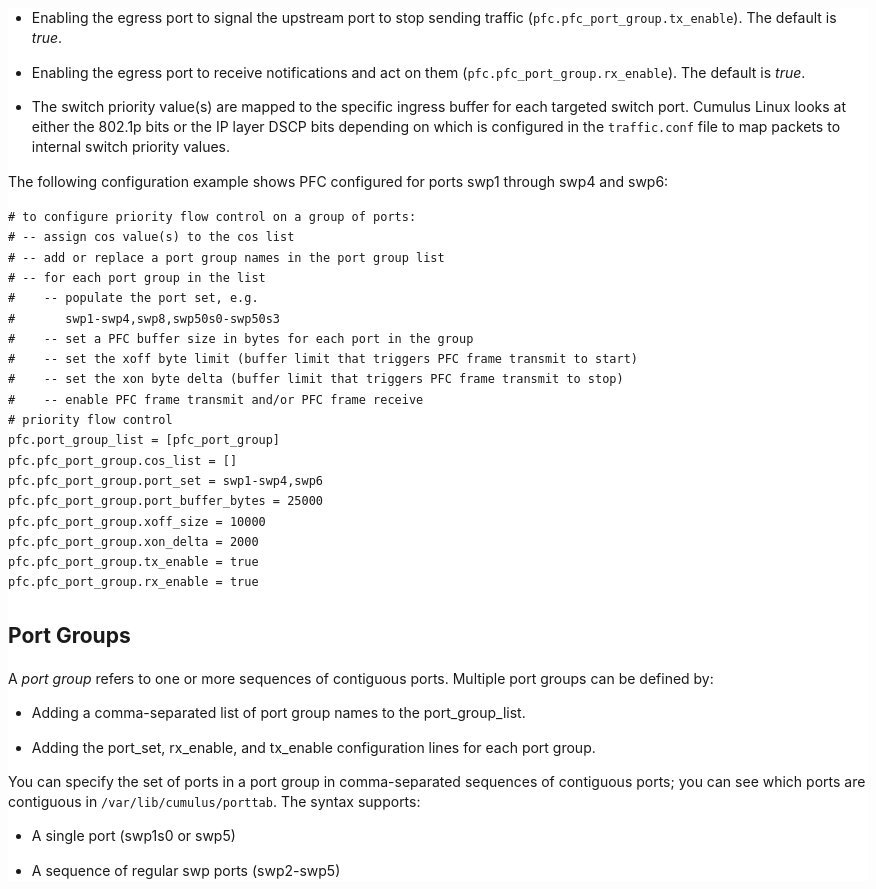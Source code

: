   - Enabling the egress port to signal the upstream port to stop sending
    traffic (`pfc.pfc_port_group.tx_enable`). The default is *true*.

  - Enabling the egress port to receive notifications and act on them
    (`pfc.pfc_port_group.rx_enable`). The default is *true*.

  - The switch priority value(s) are mapped to the specific ingress
    buffer for each targeted switch port. Cumulus Linux looks at either
    the 802.1p bits or the IP layer DSCP bits depending on which is
    configured in the `traffic.conf` file to map packets to internal
    switch priority values.

The following configuration example shows PFC configured for ports swp1
through swp4 and swp6:

```
# to configure priority flow control on a group of ports:
# -- assign cos value(s) to the cos list
# -- add or replace a port group names in the port group list
# -- for each port group in the list
#    -- populate the port set, e.g.
#       swp1-swp4,swp8,swp50s0-swp50s3
#    -- set a PFC buffer size in bytes for each port in the group
#    -- set the xoff byte limit (buffer limit that triggers PFC frame transmit to start)
#    -- set the xon byte delta (buffer limit that triggers PFC frame transmit to stop)
#    -- enable PFC frame transmit and/or PFC frame receive
# priority flow control
pfc.port_group_list = [pfc_port_group]
pfc.pfc_port_group.cos_list = []
pfc.pfc_port_group.port_set = swp1-swp4,swp6
pfc.pfc_port_group.port_buffer_bytes = 25000
pfc.pfc_port_group.xoff_size = 10000
pfc.pfc_port_group.xon_delta = 2000
pfc.pfc_port_group.tx_enable = true
pfc.pfc_port_group.rx_enable = true       
```

## <span>Port Groups</span>

A *port group* refers to one or more sequences of contiguous ports.
Multiple port groups can be defined by:

  - Adding a comma-separated list of port group names to the
    port\_group\_list.

  - Adding the port\_set, rx\_enable, and tx\_enable configuration lines
    for each port group.

You can specify the set of ports in a port group in comma-separated
sequences of contiguous ports; you can see which ports are contiguous in
`/var/lib/cumulus/porttab`. The syntax supports:

  - A single port (swp1s0 or swp5)

  - A sequence of regular swp ports (swp2-swp5)
